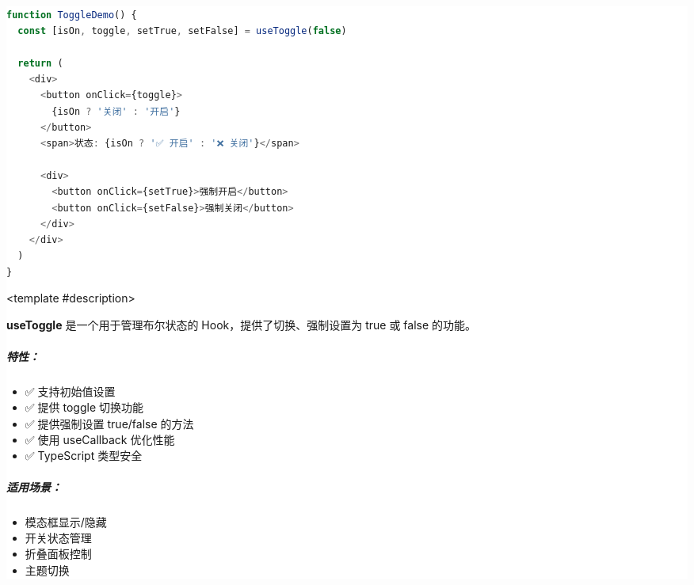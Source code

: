 ```typescript
function ToggleDemo() {
  const [isOn, toggle, setTrue, setFalse] = useToggle(false)
  
  return (
    <div>
      <button onClick={toggle}>
        {isOn ? '关闭' : '开启'}
      </button>
      <span>状态: {isOn ? '✅ 开启' : '❌ 关闭'}</span>
      
      <div>
        <button onClick={setTrue}>强制开启</button>
        <button onClick={setFalse}>强制关闭</button>
      </div>
    </div>
  )
}
```

  </template>
  
  <template #description>
    <p><strong>useToggle</strong> 是一个用于管理布尔状态的 Hook，提供了切换、强制设置为 true 或 false 的功能。</p>
    <h5>特性：</h5>
    <ul>
      <li>✅ 支持初始值设置</li>
      <li>✅ 提供 toggle 切换功能</li>
      <li>✅ 提供强制设置 true/false 的方法</li>
      <li>✅ 使用 useCallback 优化性能</li>
      <li>✅ TypeScript 类型安全</li>
    </ul>
    <h5>适用场景：</h5>
    <ul>
      <li>模态框显示/隐藏</li>
      <li>开关状态管理</li>
      <li>折叠面板控制</li>
      <li>主题切换</li>
    </ul>
  </template>
</HookDemo>

<script setup>
import { ref } from 'vue'
import HookDemo from '../.vitepress/components/HookDemo.vue'

// 模拟 useToggle 的行为
const isOn = ref(false)

const toggleValue = () => {
  isOn.value = !isOn.value
}

const setTrue = () => {
  isOn.value = true
}
